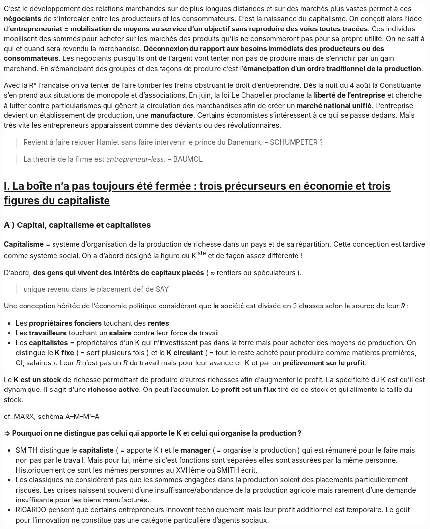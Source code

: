 C’est le développement des relations marchandes sur de plus longues distances et sur des marchés plus vastes permet à des **négociants** de s’intercaler entre les producteurs et les consommateurs. C’est la naissance du capitalisme. On conçoit alors l’idée d’**entrepreneuriat = mobilisation de moyens au service d’un objectif sans reproduire des voies toutes tracées**. Ces individus mobilisent des sommes pour acheter sur les marchés  des produits qu’ils ne consommeront pas pour sa propre utilité. On ne sait à qui et quand sera revendu la marchandise. **Déconnexion du rapport aux besoins immédiats des producteurs ou des consommateurs**. Les négociants puisqu’ils ont de l’argent vont tenter non pas de produire mais de s’enrichir par un gain marchand. En s’émancipant des groupes et des façons de produire c’est l’**émancipation d’un ordre traditionnel de la production**. 

Avec la R° française on va tenter de faire tomber les freins obstruant le droit d’entreprendre. Dès la nuit du 4 août la Constituante s’en prend aux situations de monopole et d’associations. En juin, la loi Le Chapelier proclame la **liberté de l’entreprise** et cherche à lutter contre particularismes qui gênent la circulation des marchandises afin de créer un **marché national unifié**. L’entreprise devient un établissement de production, une **manufacture**. Certains économistes s’intéressent à ce qui se passe dedans. Mais très vite les entrepreneurs apparaissent comme des déviants ou des révolutionnaires. 

> Revient à faire rejouer Hamlet sans faire intervenir le prince du Danemark. – SCHUMPETER ?

> La théorie de la firme est *entrepreneur-less*. – BAUMOL

## <u>I. La boîte n’a pas toujours été fermée : trois précurseurs en économie et trois figures du capitaliste</u> 

### A ) Capital, capitalisme et capitalistes 

**Capitalisme** = système d’organisation de la production de richesse dans un pays et de sa répartition. Cette conception est tardive comme système social. On a d’abord désigné la figure du K<sup>iste</sup> et de façon assez différente ! 

D’abord, **des gens qui vivent des intérêts de capitaux placés** ( ≈ rentiers ou spéculateurs ).

> unique revenu dans le placement def de SAY 

Une conception héritée de l’économie politique considérant que la société est divisée en 3 classes selon la source de leur *R* :
- Les **propriétaires fonciers** touchant des **rentes** 
- Les **travailleurs** touchant un **salaire** contre leur force de travail 
- Les **capitalistes** = propriétaires d’un K qui n’investissent pas dans la terre mais pour acheter des moyens de production. On distingue le **K fixe** ( = sert plusieurs fois ) et le **K circulant** ( = tout le reste acheté pour produire comme matières premières, CI, salaires ). Leur *R*  n’est pas un *R* du travail mais pour leur avance en K et par un **prélèvement sur le profit**. 

Le **K est un stock** de richesse permettant de produire d’autres richesses afin d’augmenter le profit. La spécificité du K est qu’il est dynamique. Il s’agit d’une **richesse active**. On peut l’accumuler. Le **profit est un flux** tiré de ce stock et qui alimente la taille du stock. 

cf. MARX, schéma A–M–M’–A

**⇒ Pourquoi on ne distingue pas celui qui apporte le K et celui qui organise la production ?** 
- SMITH distingue le **capitaliste** ( = apporte K ) et le **manager** ( = organise la production ) qui est rémunéré pour le faire mais non pas par le travail. Mais pour lui, même si c’est fonctions sont séparées elles sont assurées par la même personne. Historiquement ce sont les mêmes personnes au XVIIIème où SMITH écrit. 
- Les classiques ne considèrent pas que les sommes engagées dans la production soient des placements particulièrement risqués. Les crises naissent souvent d’une insuffisance/abondance de la production agricole mais rarement d’une demande insuffisante pour les biens manufacturés. 
- RICARDO pensent que certains entrepreneurs innovent techniquement mais leur profit additionnel est temporaire. Le goût pour l’innovation ne constitue pas une catégorie particulière d’agents sociaux. 
